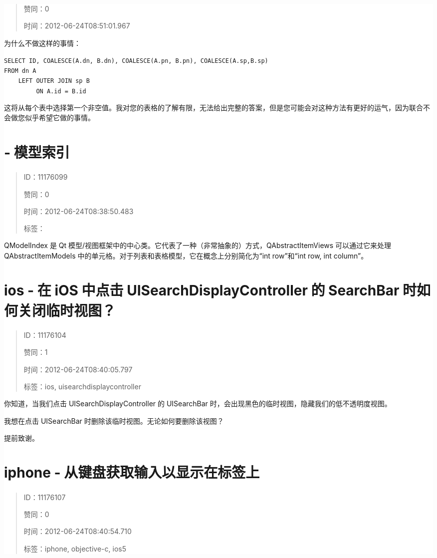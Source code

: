 > 赞同：0
> 
> 时间：2012-06-24T08:51:01.967

为什么不做这样的事情：

```
SELECT ID, COALESCE(A.dn, B.dn), COALESCE(A.pn, B.pn), COALESCE(A.sp,B.sp)
FROM dn A
    LEFT OUTER JOIN sp B
         ON A.id = B.id 
```

这将从每个表中选择第一个非空值。我对您的表格的了解有限，无法给出完整的答案，但是您可能会对这种方法有更好的运气，因为联合不会做您似乎希望它做的事情。

# - 模型索引

> ID：11176099
> 
> 赞同：0
> 
> 时间：2012-06-24T08:38:50.483
> 
> 标签：

QModelIndex 是 Qt 模型/视图框架中的中心类。它代表了一种（非常抽象的）方式，QAbstractItemViews 可以通过它来处理 QAbstractItemModels 中的单元格。对于列表和表格模型，它在概念上分别简化为“int row”和“int row, int column”。

# ios - 在 iOS 中点击 UISearchDisplayController 的 SearchBar 时如何关闭临时视图？

> ID：11176104
> 
> 赞同：1
> 
> 时间：2012-06-24T08:40:05.797
> 
> 标签：ios, uisearchdisplaycontroller

你知道，当我们点击 UISearchDisplayController 的 UISearchBar 时，会出现黑色的临时视图，隐藏我们的低不透明度视图。

我想在点击 UISearchBar 时删除该临时视图。无论如何要删除该视图？

提前致谢。

# iphone - 从键盘获取输入以显示在标签上

> ID：11176107
> 
> 赞同：0
> 
> 时间：2012-06-24T08:40:54.710
> 
> 标签：iphone, objective-c, ios5

